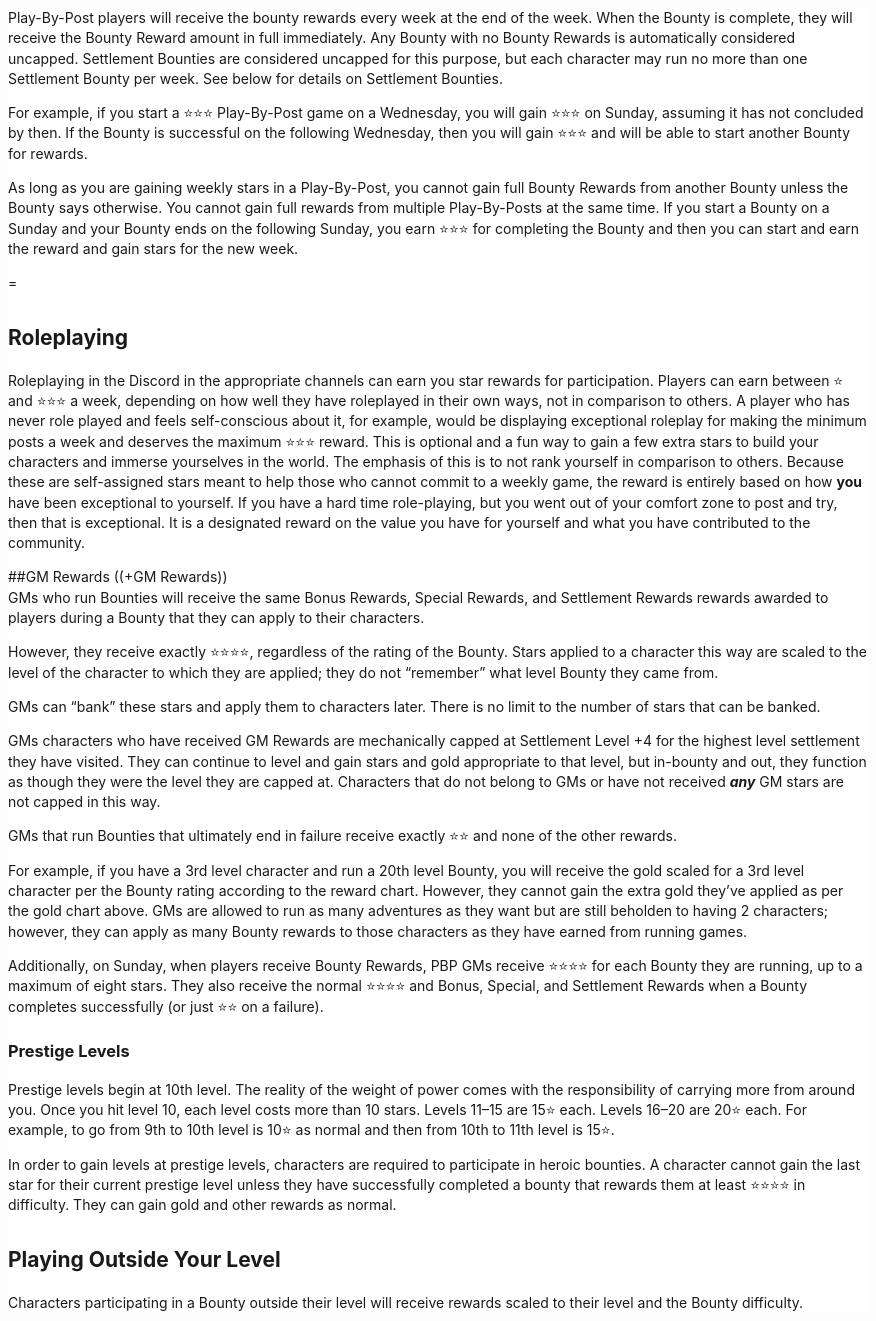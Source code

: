 <p>Play-By-Post players will receive the bounty rewards every week at the end of the week. When the Bounty is complete, they will receive the Bounty Reward amount in full immediately. Any Bounty with no Bounty Rewards is automatically considered uncapped. Settlement Bounties are considered uncapped for this purpose, but each character may run no more than one Settlement Bounty per week. See below for details on Settlement Bounties.</p>
<p>For example, if you start a ⭐⭐⭐ Play-By-Post game on a Wednesday, you will gain ⭐⭐⭐ on Sunday, assuming it has not concluded by then. If the Bounty is successful on the following Wednesday, then you will gain ⭐⭐⭐ and will be able to start another Bounty for rewards.</p>
<p>As long as you are gaining weekly stars in a Play-By-Post, you cannot gain full Bounty Rewards from another Bounty unless the Bounty says otherwise. You cannot gain full rewards from multiple Play-By-Posts at the same time. If you start a Bounty on a Sunday and your Bounty ends on the following Sunday, you earn ⭐⭐⭐ for completing the Bounty and then you can start and earn the reward and gain stars for the new week.</p>
<p>=</p>
<h2 id="roleplaying">Roleplaying</h2>
<p>Roleplaying in the Discord in the appropriate channels can earn you star rewards for participation. Players can earn between ⭐ and ⭐⭐⭐ a week, depending on how well they have roleplayed in their own ways, not in comparison to others. A player who has never role played and feels self-conscious about it, for example, would be displaying exceptional roleplay for making the minimum posts a week and deserves the maximum ⭐⭐⭐ reward. This is optional and a fun way to gain a few extra stars to build your characters and immerse yourselves in the world. The emphasis of this is to not rank yourself in comparison to others. Because these are self-assigned stars meant to help those who cannot commit to a weekly game, the reward is entirely based on how <strong>you</strong> have been exceptional to yourself. If you have a hard time role-playing, but you went out of your comfort zone to post and try, then that is exceptional. It is a designated reward on the value you have for yourself and what you have contributed to the community.</p>
<p>##GM Rewards ((+GM Rewards))<br>
GMs who run Bounties will receive the same Bonus Rewards, Special Rewards, and Settlement Rewards rewards awarded to players during a Bounty that they can apply to their characters.</p>
<p>However, they receive exactly ⭐⭐⭐⭐, regardless of the rating of the Bounty. Stars applied to a character this way are scaled to the level of the character to which they are applied; they do not “remember” what level Bounty they came from.</p>
<p>GMs can “bank” these stars and apply them to characters later. There is no limit to the number of stars that can be banked.</p>
<p>GMs characters who have received GM Rewards are mechanically capped at Settlement Level +4 for the highest level settlement they have visited. They can continue to level and gain stars and gold appropriate to that level, but in-bounty and out, they function as though they were the level they are capped at. Characters that do not belong to GMs or have not received <em><strong>any</strong></em> GM stars are not capped in this way.</p>
<p>GMs that run Bounties that ultimately end in failure receive exactly ⭐⭐ and none of the other rewards.</p>
<p>For example, if you have a 3rd level character and run a 20th level Bounty, you will receive the gold scaled for a 3rd level character per the Bounty rating according to the reward chart. However, they cannot gain the extra gold they’ve applied as per the gold chart above. GMs are allowed to run as many adventures as they want but are still beholden to having 2 characters; however, they can apply as many Bounty rewards to those characters as they have earned from running games.</p>
<p>Additionally, on Sunday, when players receive Bounty Rewards, PBP GMs receive ⭐⭐⭐⭐ for each Bounty they are running, up to a maximum of eight stars. They also receive the normal ⭐⭐⭐⭐ and Bonus, Special, and Settlement Rewards when a Bounty completes successfully (or just ⭐⭐ on a failure).</p>
<h3 id="prestige-levels">Prestige Levels</h3>
<p>Prestige levels begin at 10th level. The reality of the weight of power comes with the responsibility of carrying more from around you. Once you hit level 10, each level costs more than 10 stars. Levels 11–15 are 15⭐ each. Levels 16–20 are 20⭐ each. For example, to go from 9th to 10th level is 10⭐ as normal and then from 10th to 11th level is 15⭐.</p>
<p>In order to gain levels at prestige levels, characters are required to participate in heroic bounties. A character cannot gain the last star for their current prestige level unless they have successfully completed a bounty that rewards them at least ⭐⭐⭐⭐ in difficulty. They can gain gold and other rewards as normal.</p>
<h2 id="playing-outside-your-level">Playing Outside Your Level</h2>
<p>Characters participating in a Bounty outside their level will receive rewards scaled to their level and the Bounty difficulty.</p>
